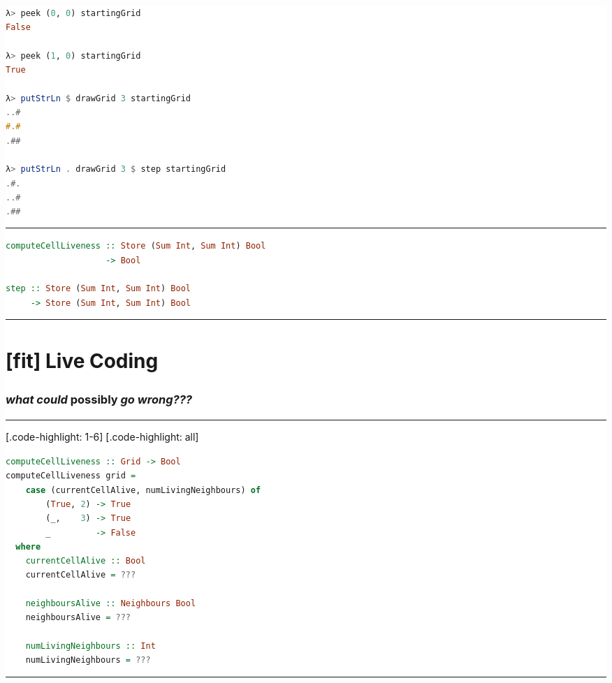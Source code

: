 ```haskell
λ> peek (0, 0) startingGrid
False

λ> peek (1, 0) startingGrid
True

λ> putStrLn $ drawGrid 3 startingGrid
..#
#.#
.##

λ> putStrLn . drawGrid 3 $ step startingGrid
.#.
..#
.##
```

---

```haskell
computeCellLiveness :: Store (Sum Int, Sum Int) Bool 
                    -> Bool

step :: Store (Sum Int, Sum Int) Bool
     -> Store (Sum Int, Sum Int) Bool 
```

---

# [fit] Live Coding
### _what could_ **possibly** _go wrong???_

---

[.code-highlight: 1-6]
[.code-highlight: all]

```haskell
computeCellLiveness :: Grid -> Bool
computeCellLiveness grid =
    case (currentCellAlive, numLivingNeighbours) of
        (True, 2) -> True
        (_,    3) -> True
        _         -> False
  where
    currentCellAlive :: Bool
    currentCellAlive = ???

    neighboursAlive :: Neighbours Bool
    neighboursAlive = ???

    numLivingNeighbours :: Int
    numLivingNeighbours = ???
```

---